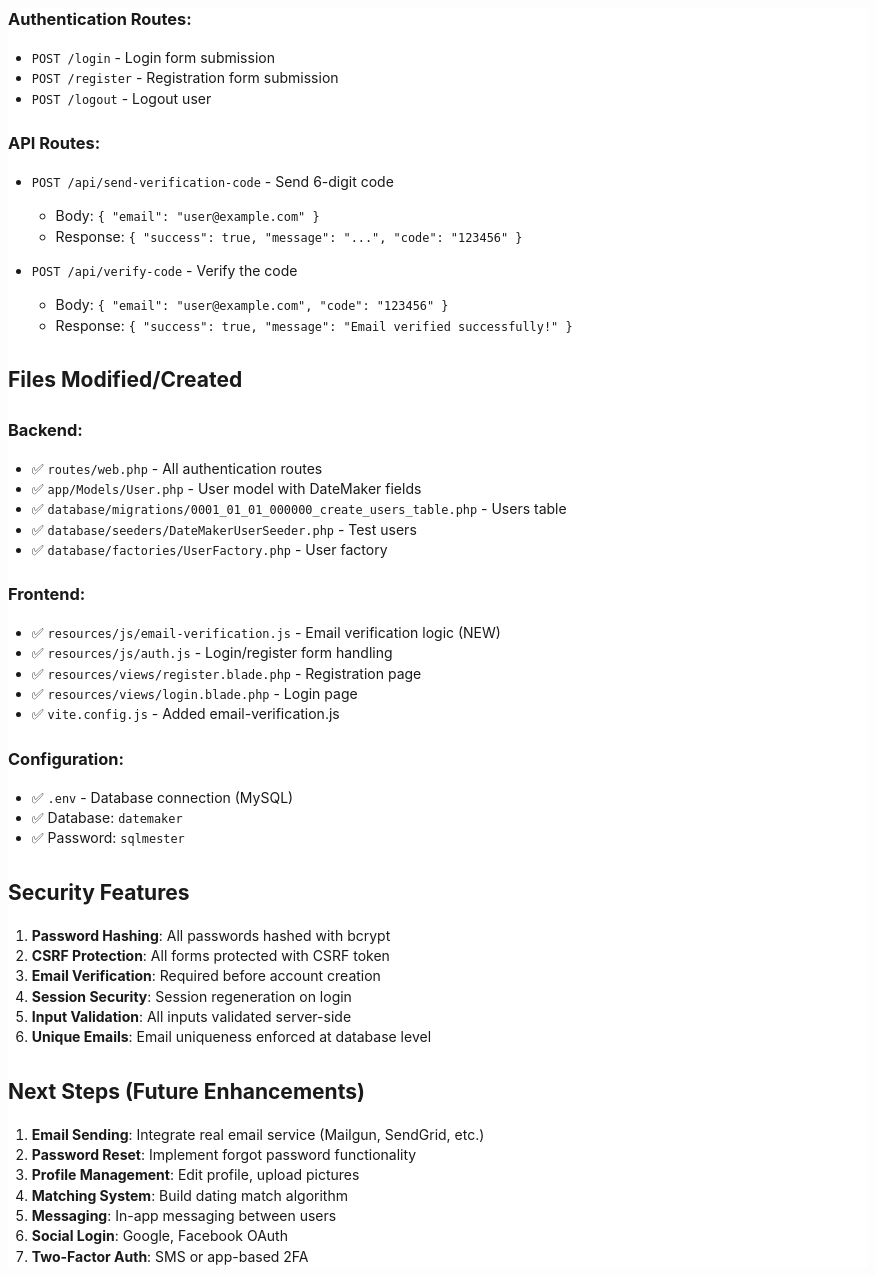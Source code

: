 ### Authentication Routes:
- `POST /login` - Login form submission
- `POST /register` - Registration form submission
- `POST /logout` - Logout user

### API Routes:
- `POST /api/send-verification-code` - Send 6-digit code
  - Body: `{ "email": "user@example.com" }`
  - Response: `{ "success": true, "message": "...", "code": "123456" }`

- `POST /api/verify-code` - Verify the code
  - Body: `{ "email": "user@example.com", "code": "123456" }`
  - Response: `{ "success": true, "message": "Email verified successfully!" }`

## Files Modified/Created

### Backend:
- ✅ `routes/web.php` - All authentication routes
- ✅ `app/Models/User.php` - User model with DateMaker fields
- ✅ `database/migrations/0001_01_01_000000_create_users_table.php` - Users table
- ✅ `database/seeders/DateMakerUserSeeder.php` - Test users
- ✅ `database/factories/UserFactory.php` - User factory

### Frontend:
- ✅ `resources/js/email-verification.js` - Email verification logic (NEW)
- ✅ `resources/js/auth.js` - Login/register form handling
- ✅ `resources/views/register.blade.php` - Registration page
- ✅ `resources/views/login.blade.php` - Login page
- ✅ `vite.config.js` - Added email-verification.js

### Configuration:
- ✅ `.env` - Database connection (MySQL)
- ✅ Database: `datemaker`
- ✅ Password: `sqlmester`

## Security Features

1. **Password Hashing**: All passwords hashed with bcrypt
2. **CSRF Protection**: All forms protected with CSRF token
3. **Email Verification**: Required before account creation
4. **Session Security**: Session regeneration on login
5. **Input Validation**: All inputs validated server-side
6. **Unique Emails**: Email uniqueness enforced at database level

## Next Steps (Future Enhancements)

1. **Email Sending**: Integrate real email service (Mailgun, SendGrid, etc.)
2. **Password Reset**: Implement forgot password functionality
3. **Profile Management**: Edit profile, upload pictures
4. **Matching System**: Build dating match algorithm
5. **Messaging**: In-app messaging between users
6. **Social Login**: Google, Facebook OAuth
7. **Two-Factor Auth**: SMS or app-based 2FA
